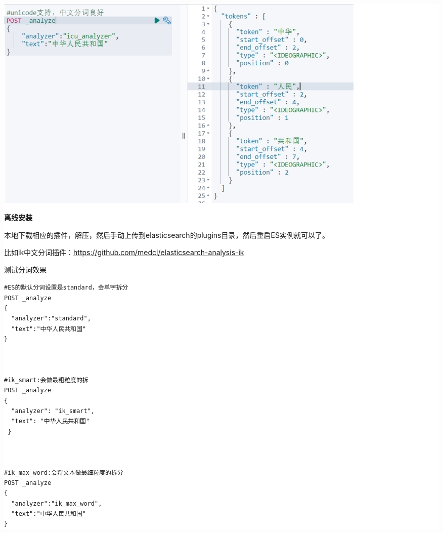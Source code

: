 

![img](ES%E6%8A%80%E6%9C%AF%E5%88%86%E4%BA%AB.asserts/wps451.jpg) 

**离线安装**

本地下载相应的插件，解压，然后手动上传到elasticsearch的plugins目录，然后重启ES实例就可以了。

比如ik中文分词插件：https://github.com/medcl/elasticsearch-analysis-ik

 

测试分词效果

```
#ES的默认分词设置是standard，会单字拆分
POST _analyze
{
  "analyzer":"standard",
  "text":"中华人民共和国"
}

 

#ik_smart:会做最粗粒度的拆
POST _analyze
{
  "analyzer": "ik_smart",
  "text": "中华人民共和国"
 }

 

#ik_max_word:会将文本做最细粒度的拆分
POST _analyze
{
  "analyzer":"ik_max_word",
  "text":"中华人民共和国"
}
```
